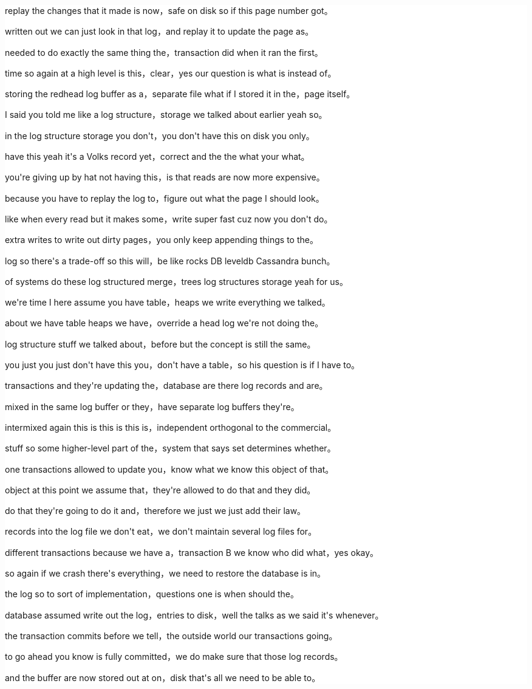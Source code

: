 replay the changes that it made is now，safe on disk so if this page number got。

written out we can just look in that log，and replay it to update the page as。

needed to do exactly the same thing the，transaction did when it ran the first。

time so again at a high level is this，clear，yes our question is what is instead of。

storing the redhead log buffer as a，separate file what if I stored it in the，page itself。

I said you told me like a log structure，storage we talked about earlier yeah so。

in the log structure storage you don't，you don't have this on disk you only。

have this yeah it's a Volks record yet，correct and the the what your what。

you're giving up by hat not having this，is that reads are now more expensive。

because you have to replay the log to，figure out what the page I should look。

like when every read but it makes some，write super fast cuz now you don't do。

extra writes to write out dirty pages，you only keep appending things to the。

log so there's a trade-off so this will，be like rocks DB leveldb Cassandra bunch。

of systems do these log structured merge，trees log structures storage yeah for us。

we're time I here assume you have table，heaps we write everything we talked。

about we have table heaps we have，override a head log we're not doing the。

log structure stuff we talked about，before but the concept is still the same。

you just you just don't have this you，don't have a table，so his question is if I have to。

transactions and they're updating the，database are there log records and are。

mixed in the same log buffer or they，have separate log buffers they're。

intermixed again this is this is this is，independent orthogonal to the commercial。

stuff so some higher-level part of the，system that says set determines whether。

one transactions allowed to update you，know what we know this object of that。

object at this point we assume that，they're allowed to do that and they did。

do that they're going to do it and，therefore we just we just add their law。

records into the log file we don't eat，we don't maintain several log files for。

different transactions because we have a，transaction B we know who did what，yes okay。

so again if we crash there's everything，we need to restore the database is in。

the log so to sort of implementation，questions one is when should the。

database assumed write out the log，entries to disk，well the talks as we said it's whenever。

the transaction commits before we tell，the outside world our transactions going。

to go ahead you know is fully committed，we do make sure that those log records。

and the buffer are now stored out at on，disk that's all we need to be able to。
